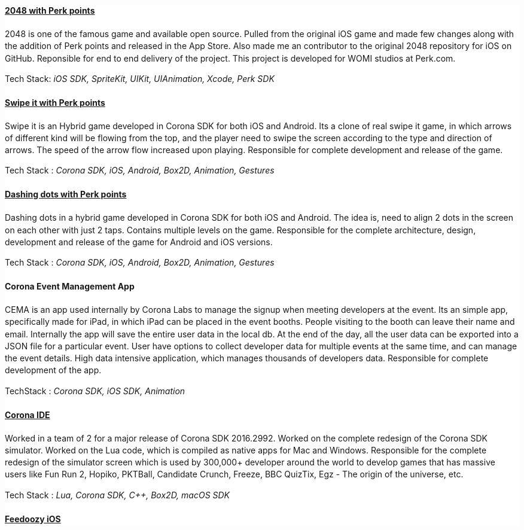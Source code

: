 #### [2048 with Perk points](https://appadvice.com/app/2048-with-perk-points/1053065714)

2048 is one of the famous game and available open source. Pulled from the original iOS game and made few changes along with the addition of Perk points and released in the App Store. Also made me an contributor to the original 2048 repository for iOS on GitHub. Reponsible for end to end delivery of the project. This project is developed for WOMI studios at Perk.com. 

Tech Stack: *iOS SDK, SpriteKit, UIKit, UIAnimation, Xcode, Perk SDK*

#### [Swipe it with Perk points](https://appadvice.com/app/swipe-it-with-perk-points/1030282426)

Swipe it is an Hybrid game developed in Corona SDK for both iOS and Android. Its a clone of real swipe it game, in which arrows of different kind will be flowing from the top, and the player need to swipe the screen according to the type and direction of arrows. The speed of the arrow flow increased upon playing. Responsible for complete development and release of the game.

Tech Stack : *Corona SDK, iOS, Android, Box2D, Animation, Gestures*

#### [Dashing dots with Perk points](https://appadvice.com/app/dashing-dots-with-perk-points/1064414498)

Dashing dots in a hybrid game developed in Corona SDK for both iOS and Android. The idea is, need to align 2 dots in the screen on each other with just 2 taps. Contains multiple levels on the game. Responsible for the complete architecture, design, development and release of the game for Android and iOS versions.

Tech Stack : *Corona SDK, iOS, Android, Box2D, Animation, Gestures*

#### Corona Event Management App

CEMA is an app used internally by Corona Labs to manage the signup when meeting developers at the event. Its an simple app, specifically made for iPad, in which iPad can be placed in the event booths. People visiting to the booth can leave their name and email. Internally the app will save the entire user data in the local db. At the end of the day, all the user data can be exported into a JSON file for a particular event. User have options to collect developer data for multiple events at the same time, and can manage the event details. High data intensive application, which manages thousands of developers data. Responsible for complete development of the app.

TechStack : *Corona SDK, iOS SDK, Animation*

#### [Corona IDE](https://coronalabs.com/blog/2016/11/16/new-public-build-2016-2992-now-available/)

Worked in a team of 2 for a major release of Corona SDK 2016.2992. Worked on the complete redesign of the Corona SDK simulator. Worked on the Lua code, which is compiled as native apps for Mac and Windows. Responsible for the complete redesign of the simulator screen which is used by 300,000+ developer around the world to develop games that has massive users like Fun Run 2, Hopiko, PKTBall, Candidate Crunch, Freeze, BBC QuizTix, Egz - The origin of the universe, etc.

Tech Stack : *Lua, Corona SDK, C++, Box2D, macOS SDK*

#### [Feedoozy iOS](https://appadvice.com/app/feedoozy-feedback-is-now-fun-quick-rewarding/1063030620)
